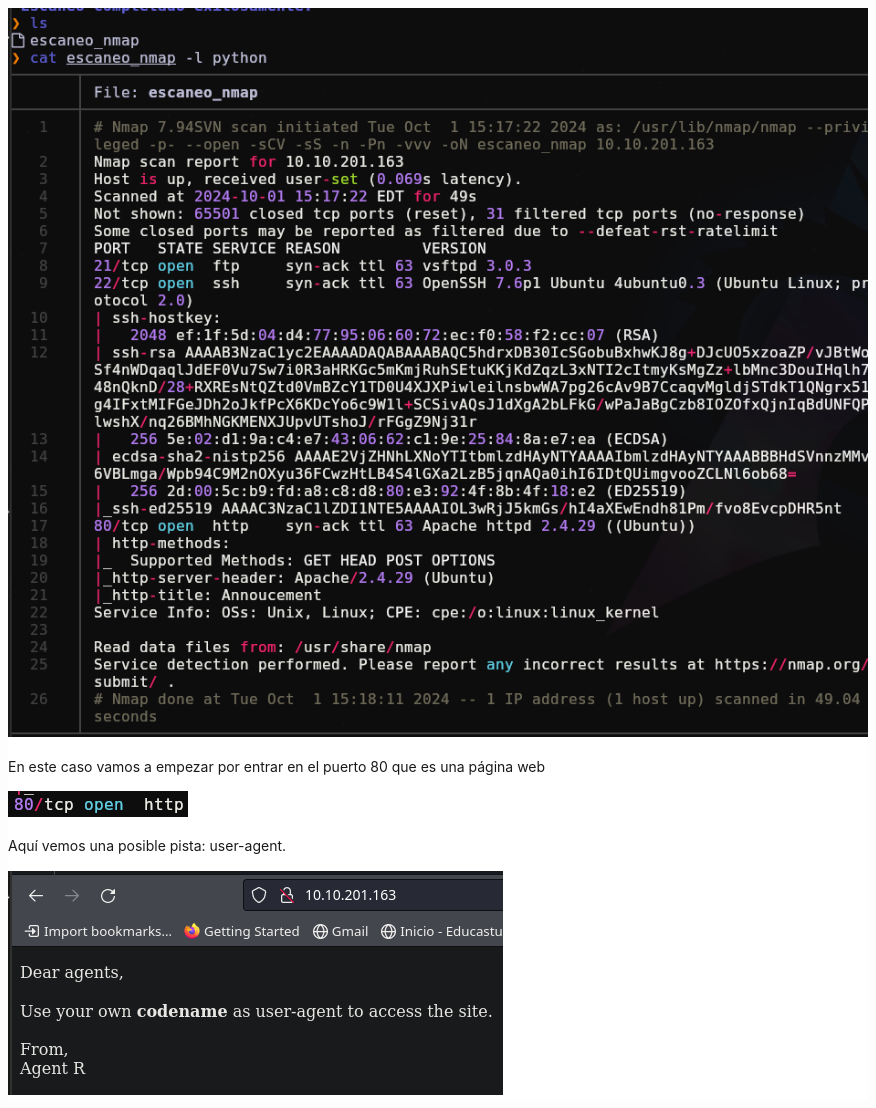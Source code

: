 ![image](../zimages/Pasted_image_20241001212221.png)


En este caso vamos a empezar por entrar en el puerto 80 que es una página web

![image](../zimages/Pasted_image_20241001212245.png)


Aquí vemos una posible pista: user-agent. 

![image](../zimages/Pasted_image_20241001212313.png)
